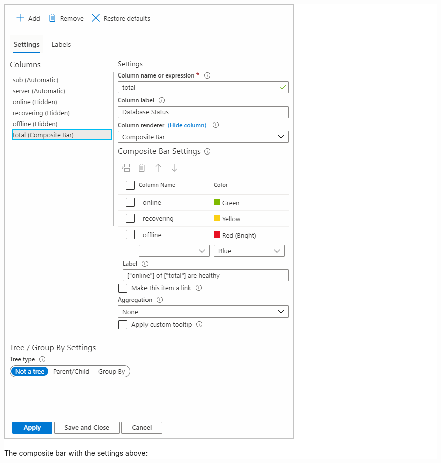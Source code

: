 ![Screenshot of composite bar column settings with settings described above.](./media/workbooks-composite-bar/composite-bar-settings.png)

The composite bar with the settings above:
